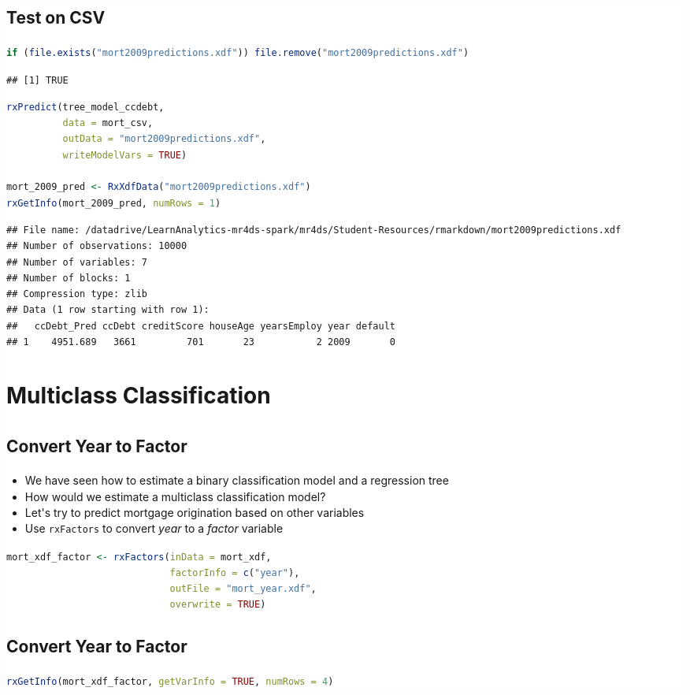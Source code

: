 ## Test on CSV


```r
if (file.exists("mort2009predictions.xdf")) file.remove("mort2009predictions.xdf")
```

```
## [1] TRUE
```



```r
rxPredict(tree_model_ccdebt,
          data = mort_csv,
          outData = "mort2009predictions.xdf",
          writeModelVars = TRUE)

mort_2009_pred <- RxXdfData("mort2009predictions.xdf")
rxGetInfo(mort_2009_pred, numRows = 1)
```

```
## File name: /datadrive/LearnAnalytics-mr4ds-spark/mr4ds/Student-Resources/rmarkdown/mort2009predictions.xdf 
## Number of observations: 10000 
## Number of variables: 7 
## Number of blocks: 1 
## Compression type: zlib 
## Data (1 row starting with row 1):
##   ccDebt_Pred ccDebt creditScore houseAge yearsEmploy year default
## 1    4951.689   3661         701       23           2 2009       0
```

# Multiclass Classification
## Convert Year to Factor

- We have seen how to estimate a binary classification model and a regression tree
- How would we estimate a multiclass classification model?
- Let's try to predict mortgage origination based on other variables
- Use `rxFactors` to convert *year* to a _factor_ variable


```r
mort_xdf_factor <- rxFactors(inData = mort_xdf,
                             factorInfo = c("year"),
                             outFile = "mort_year.xdf",
                             overwrite = TRUE)
```

## Convert Year to Factor

```r
rxGetInfo(mort_xdf_factor, getVarInfo = TRUE, numRows = 4)
```
